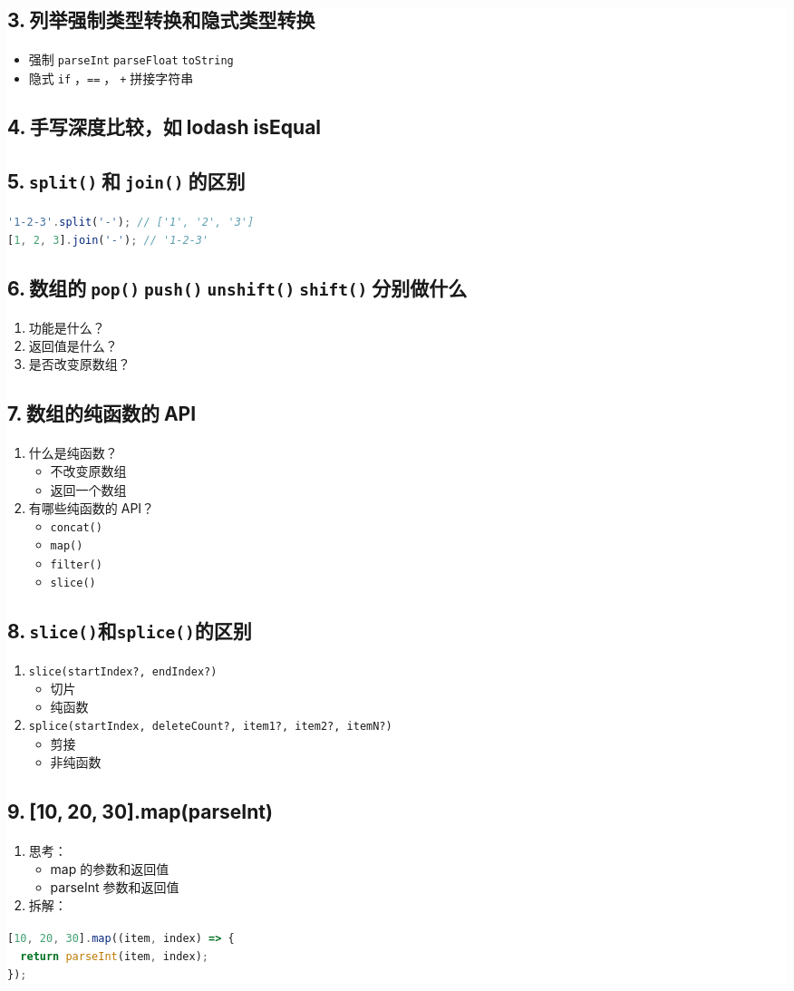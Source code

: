 ## 3. 列举强制类型转换和隐式类型转换

- 强制 `parseInt` `parseFloat` `toString`
- 隐式 `if` ，`==` ， `+` 拼接字符串

## 4. 手写深度比较，如 lodash isEqual

## 5. `split()` 和 `join()` 的区别

```js
'1-2-3'.split('-'); // ['1', '2', '3']
[1, 2, 3].join('-'); // '1-2-3'
```

## 6. 数组的 `pop()` `push()` `unshift()` `shift()` 分别做什么

1. 功能是什么？
2. 返回值是什么？
3. 是否改变原数组？

## 7. 数组的纯函数的 API

1. 什么是纯函数？
   - 不改变原数组
   - 返回一个数组
2. 有哪些纯函数的 API？
   - `concat()`
   - `map()`
   - `filter()`
   - `slice()`

## 8. `slice()`和`splice()`的区别

1. `slice(startIndex?, endIndex?)`
   - 切片
   - 纯函数
2. `splice(startIndex, deleteCount?, item1?, item2?, itemN?)`
   - 剪接
   - 非纯函数

## 9. [10, 20, 30].map(parseInt)

1. 思考：
   - map 的参数和返回值
   - parseInt 参数和返回值
2. 拆解：

```js
[10, 20, 30].map((item, index) => {
  return parseInt(item, index);
});
```
